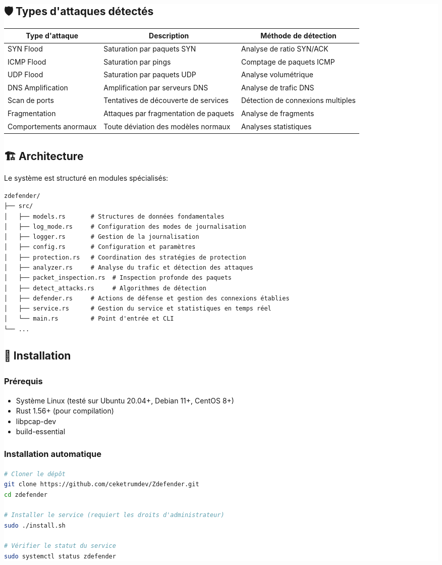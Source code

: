 ## 🛡️ Types d'attaques détectés

| Type d'attaque | Description | Méthode de détection |
|---------------|-------------|----------------------|
| SYN Flood     | Saturation par paquets SYN | Analyse de ratio SYN/ACK |
| ICMP Flood    | Saturation par pings | Comptage de paquets ICMP |
| UDP Flood     | Saturation par paquets UDP | Analyse volumétrique |
| DNS Amplification | Amplification par serveurs DNS | Analyse de trafic DNS |
| Scan de ports | Tentatives de découverte de services | Détection de connexions multiples |
| Fragmentation | Attaques par fragmentation de paquets | Analyse de fragments |
| Comportements anormaux | Toute déviation des modèles normaux | Analyses statistiques |

## 🏗️ Architecture

Le système est structuré en modules spécialisés:

```
zdefender/
├── src/
│   ├── models.rs       # Structures de données fondamentales
│   ├── log_mode.rs     # Configuration des modes de journalisation
│   ├── logger.rs       # Gestion de la journalisation
│   ├── config.rs       # Configuration et paramètres
│   ├── protection.rs   # Coordination des stratégies de protection
│   ├── analyzer.rs     # Analyse du trafic et détection des attaques
│   ├── packet_inspection.rs  # Inspection profonde des paquets
│   ├── detect_attacks.rs     # Algorithmes de détection
│   ├── defender.rs     # Actions de défense et gestion des connexions établies
│   ├── service.rs      # Gestion du service et statistiques en temps réel
│   └── main.rs         # Point d'entrée et CLI
└── ...
```

## 🚀 Installation

### Prérequis

- Système Linux (testé sur Ubuntu 20.04+, Debian 11+, CentOS 8+)
- Rust 1.56+ (pour compilation)
- libpcap-dev
- build-essential

### Installation automatique

```bash
# Cloner le dépôt
git clone https://github.com/ceketrumdev/Zdefender.git
cd zdefender

# Installer le service (requiert les droits d'administrateur)
sudo ./install.sh

# Vérifier le statut du service
sudo systemctl status zdefender
```
